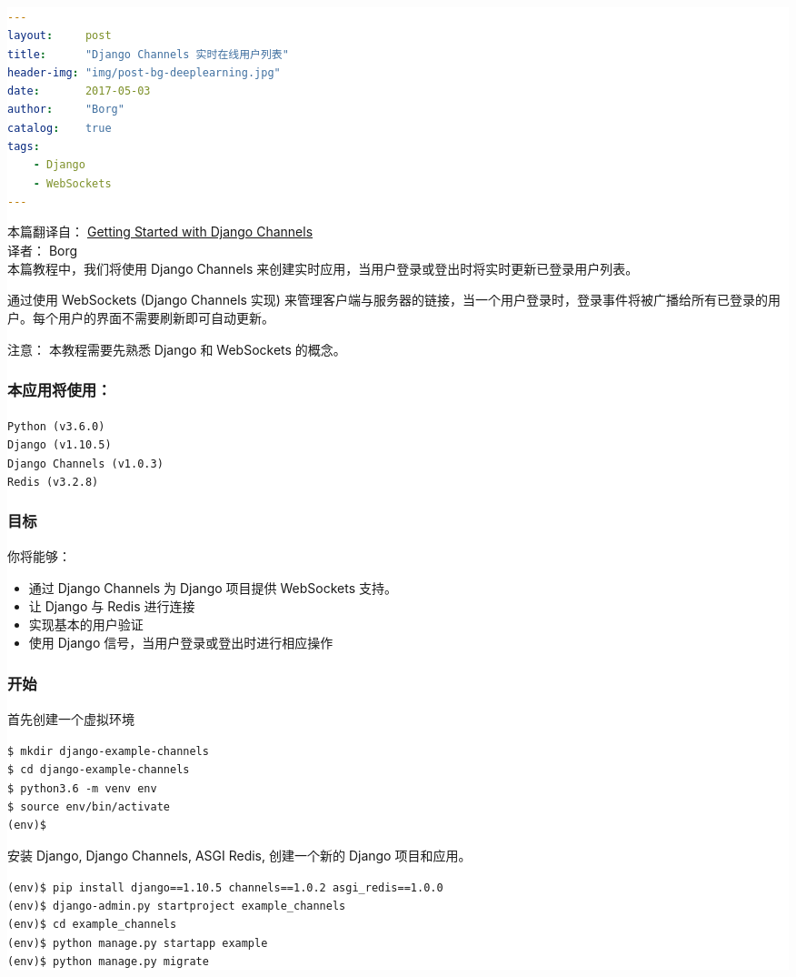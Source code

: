 ```yaml
---
layout: 	post
title:		"Django Channels 实时在线用户列表"
header-img:	"img/post-bg-deeplearning.jpg"
date:		2017-05-03
author: 	"Borg"
catalog:	true
tags:
    - Django
    - WebSockets
---
```


本篇翻译自： [Getting Started with Django Channels][1]  
译者： Borg  
本篇教程中，我们将使用 Django Channels 来创建实时应用，当用户登录或登出时将实时更新已登录用户列表。

通过使用 WebSockets (Django Channels 实现) 来管理客户端与服务器的链接，当一个用户登录时，登录事件将被广播给所有已登录的用户。每个用户的界面不需要刷新即可自动更新。

注意： 本教程需要先熟悉 Django 和 WebSockets 的概念。 

### 本应用将使用：

    Python (v3.6.0)
    Django (v1.10.5)
    Django Channels (v1.0.3)
    Redis (v3.2.8)

### 目标  
你将能够：

 - 通过 Django Channels 为 Django 项目提供 WebSockets 支持。 
 - 让 Django 与 Redis 进行连接
 - 实现基本的用户验证 
 - 使用 Django 信号，当用户登录或登出时进行相应操作

### 开始
首先创建一个虚拟环境

    $ mkdir django-example-channels
    $ cd django-example-channels
    $ python3.6 -m venv env
    $ source env/bin/activate
    (env)$

安装 Django, Django Channels, ASGI Redis, 创建一个新的 Django 项目和应用。

    (env)$ pip install django==1.10.5 channels==1.0.2 asgi_redis==1.0.0
    (env)$ django-admin.py startproject example_channels
    (env)$ cd example_channels
    (env)$ python manage.py startapp example
    (env)$ python manage.py migrate


  [1]: https://realpython.com/blog/python/getting-started-with-django-channels/
  [2]: https://github.com/realpython/django-example-channels
  [3]: https://channels.readthedocs.io/en/stable/concepts.html
  [4]: https://realpython.com/images/blog_images/django-channels/django-channels-in-action.png
  [5]: https://ngrok.com/
  [6]: https://channels.readthedocs.io/en/stable/